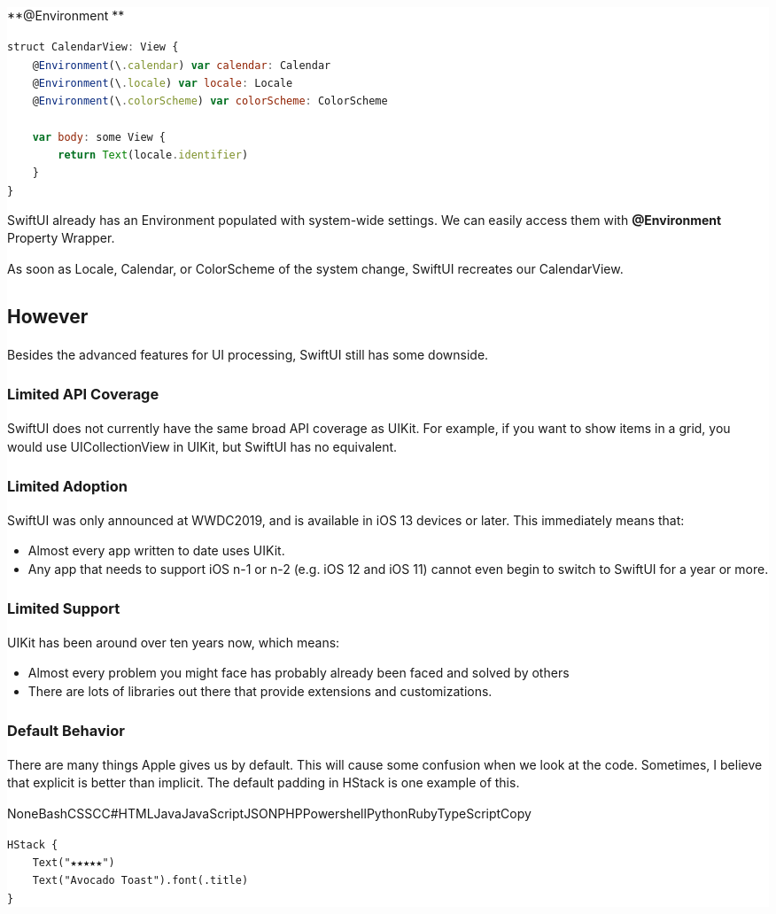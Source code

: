 
**@Environment **

```javascript
struct CalendarView: View {
    @Environment(\.calendar) var calendar: Calendar
    @Environment(\.locale) var locale: Locale
    @Environment(\.colorScheme) var colorScheme: ColorScheme

    var body: some View {
        return Text(locale.identifier)
    }
}
```

SwiftUI already has an Environment populated with system-wide settings. We can easily access them with **@Environment** Property Wrapper.

As soon as Locale, Calendar, or ColorScheme of the system change, SwiftUI recreates our CalendarView.

## **However**

Besides the advanced features for UI processing, SwiftUI still has some downside.

### **Limited API Coverage**

SwiftUI does not currently have the same broad API coverage as UIKit. For example, if you want to show items in a grid, you would use UICollectionView in UIKit, but SwiftUI has no equivalent.

### **Limited Adoption**

SwiftUI was only announced at WWDC2019, and is available in iOS 13 devices or later. This immediately means that:

* Almost every app written to date uses UIKit.
* Any app that needs to support iOS n-1 or n-2 (e.g. iOS 12 and iOS 11) cannot even begin to switch to SwiftUI for a year or more.

### **Limited Support**

UIKit has been around over ten years now, which means:

* Almost every problem you might face has probably already been faced and solved by others
* There are lots of libraries out there that provide extensions and customizations.

### **Default Behavior**

There are many things Apple gives us by default. This will cause some confusion when we look at the code. Sometimes, I believe that explicit is better than implicit. The default padding in HStack is one example of this.

NoneBashCSSCC#HTMLJavaJavaScriptJSONPHPPowershellPythonRubyTypeScriptCopy

```plain_text
HStack {
    Text("★★★★★")
    Text("Avocado Toast").font(.title)
}
```
